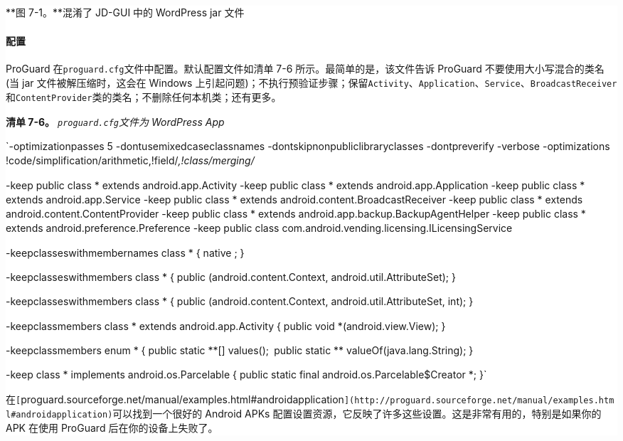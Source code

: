 **图 7-1。**混淆了 JD-GUI 中的 WordPress jar 文件

#### 配置

ProGuard 在`proguard.cfg`文件中配置。默认配置文件如清单 7-6 所示。最简单的是，该文件告诉 ProGuard 不要使用大小写混合的类名(当 jar 文件被解压缩时，这会在 Windows 上引起问题)；不执行预验证步骤；保留`Activity`、`Application`、`Service`、`BroadcastReceiver`和`ContentProvider`类的类名；不删除任何本机类；还有更多。

**清单 7-6。** *`proguard.cfg`文件为 WordPress App*

`-optimizationpasses 5
-dontusemixedcaseclassnames
-dontskipnonpubliclibraryclasses
-dontpreverify
-verbose
-optimizations !code/simplification/arithmetic,!field/*,!class/merging/*

-keep public class * extends android.app.Activity
-keep public class * extends android.app.Application
-keep public class * extends android.app.Service
-keep public class * extends android.content.BroadcastReceiver
-keep public class * extends android.content.ContentProvider
-keep public class * extends android.app.backup.BackupAgentHelper
-keep public class * extends android.preference.Preference
-keep public class com.android.vending.licensing.ILicensingService

-keepclasseswithmembernames class * {
native <methods>;
}

-keepclasseswithmembers class * {
public <init>(android.content.Context,
android.util.AttributeSet);
}

-keepclasseswithmembers class * {
public <init>(android.content.Context,
android.util.AttributeSet, int);
}

-keepclassmembers class * extends android.app.Activity {
public void *(android.view.View);
}

-keepclassmembers enum * {
public static **[] values();`
`public static ** valueOf(java.lang.String);
}

-keep class * implements android.os.Parcelable {
public static final android.os.Parcelable$Creator *;
}`

在`[`proguard.sourceforge.net/manual/examples.html#androidapplication`](http://proguard.sourceforge.net/manual/examples.html#androidapplication)`可以找到一个很好的 Android APKs 配置设置资源，它反映了许多这些设置。这是非常有用的，特别是如果你的 APK 在使用 ProGuard 后在你的设备上失败了。
